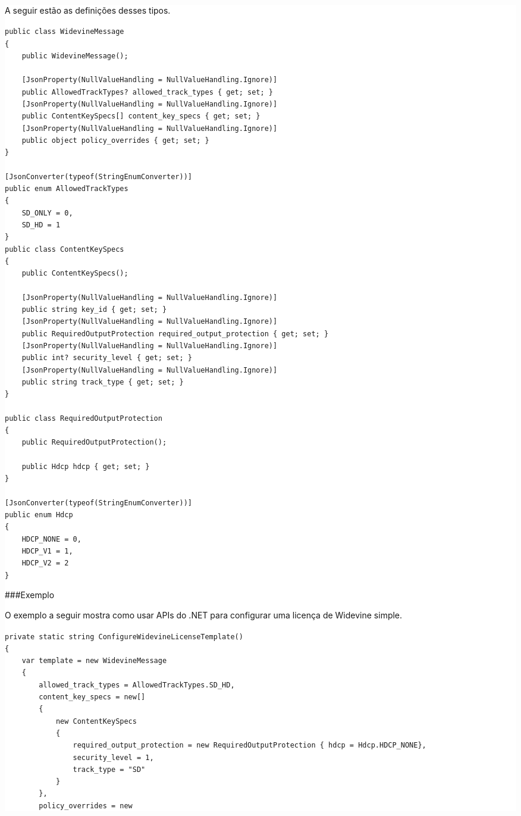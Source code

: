 A seguir estão as definições desses tipos.

    public class WidevineMessage
    {
        public WidevineMessage();
    
        [JsonProperty(NullValueHandling = NullValueHandling.Ignore)]
        public AllowedTrackTypes? allowed_track_types { get; set; }
        [JsonProperty(NullValueHandling = NullValueHandling.Ignore)]
        public ContentKeySpecs[] content_key_specs { get; set; }
        [JsonProperty(NullValueHandling = NullValueHandling.Ignore)]
        public object policy_overrides { get; set; }
    }

    [JsonConverter(typeof(StringEnumConverter))]
    public enum AllowedTrackTypes
    {
        SD_ONLY = 0,
        SD_HD = 1
    }
    public class ContentKeySpecs
    {
        public ContentKeySpecs();

        [JsonProperty(NullValueHandling = NullValueHandling.Ignore)]
        public string key_id { get; set; }
        [JsonProperty(NullValueHandling = NullValueHandling.Ignore)]
        public RequiredOutputProtection required_output_protection { get; set; }
        [JsonProperty(NullValueHandling = NullValueHandling.Ignore)]
        public int? security_level { get; set; }
        [JsonProperty(NullValueHandling = NullValueHandling.Ignore)]
        public string track_type { get; set; }
    }

    public class RequiredOutputProtection
    {
        public RequiredOutputProtection();

        public Hdcp hdcp { get; set; }
    }

    [JsonConverter(typeof(StringEnumConverter))]
    public enum Hdcp
    {
        HDCP_NONE = 0,
        HDCP_V1 = 1,
        HDCP_V2 = 2
    }

###<a name="example"></a>Exemplo

O exemplo a seguir mostra como usar APIs do .NET para configurar uma licença de Widevine simple.

    private static string ConfigureWidevineLicenseTemplate()
    {
        var template = new WidevineMessage
        {
            allowed_track_types = AllowedTrackTypes.SD_HD,
            content_key_specs = new[]
            {
                new ContentKeySpecs
                {
                    required_output_protection = new RequiredOutputProtection { hdcp = Hdcp.HDCP_NONE},
                    security_level = 1,
                    track_type = "SD"
                }
            },
            policy_overrides = new